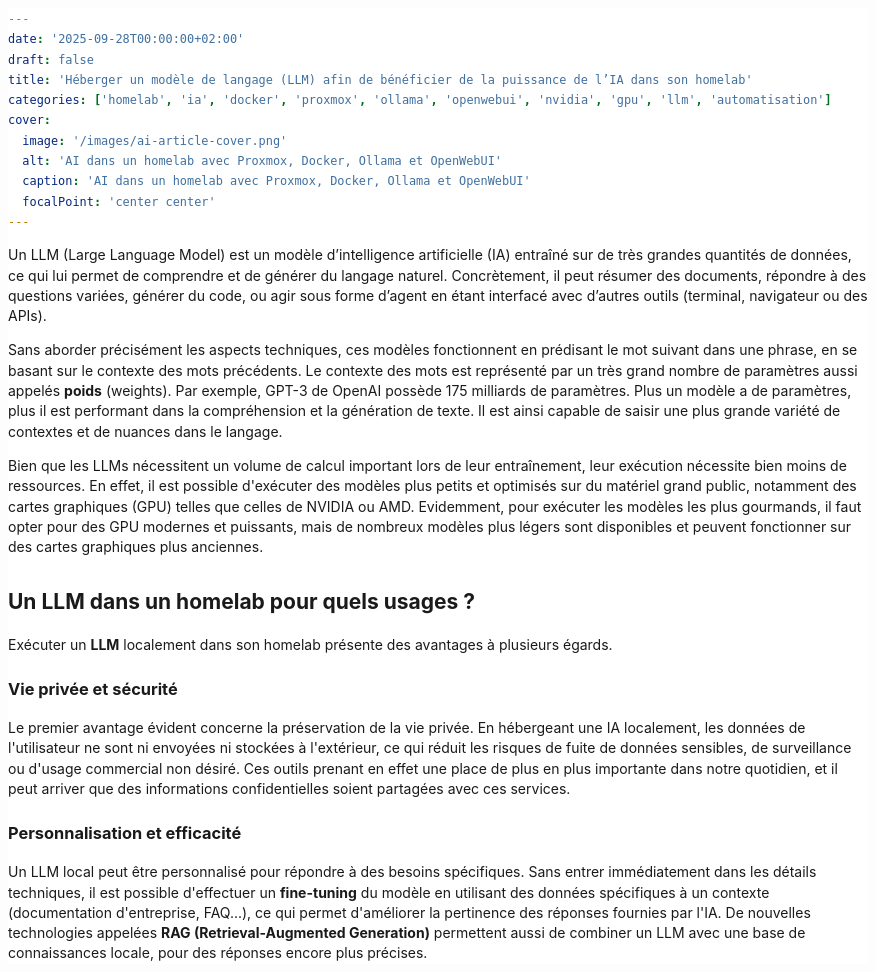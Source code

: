 ```yaml
---
date: '2025-09-28T00:00:00+02:00'
draft: false
title: 'Héberger un modèle de langage (LLM) afin de bénéficier de la puissance de l’IA dans son homelab'
categories: ['homelab', 'ia', 'docker', 'proxmox', 'ollama', 'openwebui', 'nvidia', 'gpu', 'llm', 'automatisation']
cover:
  image: '/images/ai-article-cover.png'
  alt: 'AI dans un homelab avec Proxmox, Docker, Ollama et OpenWebUI'
  caption: 'AI dans un homelab avec Proxmox, Docker, Ollama et OpenWebUI'
  focalPoint: 'center center'
---
```


Un LLM (Large Language Model) est un modèle d’intelligence artificielle (IA) entraîné sur de très grandes quantités de données, ce qui lui permet de comprendre et de générer du langage naturel. Concrètement, il peut résumer des documents, répondre à des questions variées, générer du code, ou agir sous forme d’agent en étant interfacé avec d’autres outils (terminal, navigateur ou des APIs).

Sans aborder précisément les aspects techniques, ces modèles fonctionnent en prédisant le mot suivant dans une phrase, en se basant sur le contexte des mots précédents. Le contexte des mots est représenté par un très grand nombre de paramètres aussi appelés **poids** (weights). Par exemple, GPT-3 de OpenAI possède 175 milliards de paramètres. Plus un modèle a de paramètres, plus il est performant dans la compréhension et la génération de texte. Il est ainsi capable de saisir une plus grande variété de contextes et de nuances dans le langage.

Bien que les LLMs nécessitent un volume de calcul important lors de leur entraînement, leur exécution nécessite bien moins de ressources. En effet, il est possible d'exécuter des modèles plus petits et optimisés sur du matériel grand public, notamment des cartes graphiques (GPU) telles que celles de NVIDIA ou AMD. Evidemment, pour exécuter les modèles les plus gourmands, il faut opter pour des GPU modernes et puissants, mais de nombreux modèles plus légers sont disponibles et peuvent fonctionner sur des cartes graphiques plus anciennes.

## Un LLM dans un homelab pour quels usages ?

Exécuter un **LLM** localement dans son homelab présente des avantages à plusieurs égards.

### Vie privée et sécurité

Le premier avantage évident concerne la préservation de la vie privée. En hébergeant une IA localement, les données de l'utilisateur ne sont ni envoyées ni stockées à l'extérieur, ce qui réduit les risques de fuite de données sensibles, de surveillance ou d'usage commercial non désiré. Ces outils prenant en effet une place de plus en plus importante dans notre quotidien, et il peut arriver que des informations confidentielles soient partagées avec ces services. 

### Personnalisation et efficacité

Un LLM local peut être personnalisé pour répondre à des besoins spécifiques. Sans entrer immédiatement dans les détails techniques, il est possible d'effectuer un **fine-tuning** du modèle en utilisant des données spécifiques à un contexte (documentation d'entreprise, FAQ...), ce qui permet d'améliorer la pertinence des réponses fournies par l'IA. De nouvelles technologies appelées **RAG (Retrieval-Augmented Generation)** permettent aussi de combiner un LLM avec une base de connaissances locale, pour des réponses encore plus précises.
